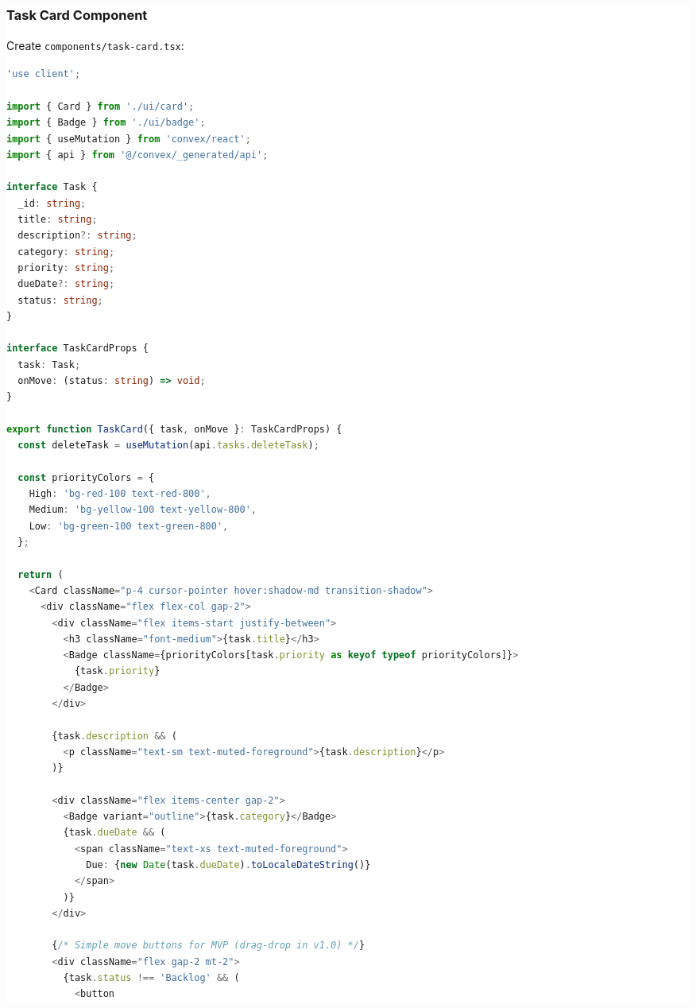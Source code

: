 
### **Task Card Component**

Create `components/task-card.tsx`:

```typescript
'use client';

import { Card } from './ui/card';
import { Badge } from './ui/badge';
import { useMutation } from 'convex/react';
import { api } from '@/convex/_generated/api';

interface Task {
  _id: string;
  title: string;
  description?: string;
  category: string;
  priority: string;
  dueDate?: string;
  status: string;
}

interface TaskCardProps {
  task: Task;
  onMove: (status: string) => void;
}

export function TaskCard({ task, onMove }: TaskCardProps) {
  const deleteTask = useMutation(api.tasks.deleteTask);

  const priorityColors = {
    High: 'bg-red-100 text-red-800',
    Medium: 'bg-yellow-100 text-yellow-800',
    Low: 'bg-green-100 text-green-800',
  };

  return (
    <Card className="p-4 cursor-pointer hover:shadow-md transition-shadow">
      <div className="flex flex-col gap-2">
        <div className="flex items-start justify-between">
          <h3 className="font-medium">{task.title}</h3>
          <Badge className={priorityColors[task.priority as keyof typeof priorityColors]}>
            {task.priority}
          </Badge>
        </div>

        {task.description && (
          <p className="text-sm text-muted-foreground">{task.description}</p>
        )}

        <div className="flex items-center gap-2">
          <Badge variant="outline">{task.category}</Badge>
          {task.dueDate && (
            <span className="text-xs text-muted-foreground">
              Due: {new Date(task.dueDate).toLocaleDateString()}
            </span>
          )}
        </div>

        {/* Simple move buttons for MVP (drag-drop in v1.0) */}
        <div className="flex gap-2 mt-2">
          {task.status !== 'Backlog' && (
            <button
```